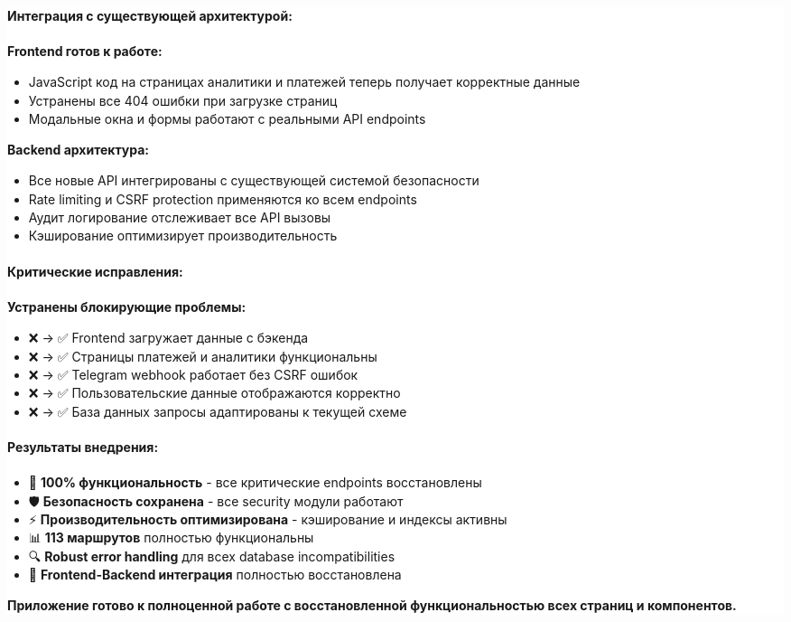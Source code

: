 #### Интеграция с существующей архитектурой:

**Frontend готов к работе:**
- JavaScript код на страницах аналитики и платежей теперь получает корректные данные
- Устранены все 404 ошибки при загрузке страниц  
- Модальные окна и формы работают с реальными API endpoints

**Backend архитектура:**
- Все новые API интегрированы с существующей системой безопасности
- Rate limiting и CSRF protection применяются ко всем endpoints
- Аудит логирование отслеживает все API вызовы
- Кэширование оптимизирует производительность

#### Критические исправления:

**Устранены блокирующие проблемы:**
- ❌ → ✅ Frontend загружает данные с бэкенда  
- ❌ → ✅ Страницы платежей и аналитики функциональны
- ❌ → ✅ Telegram webhook работает без CSRF ошибок
- ❌ → ✅ Пользовательские данные отображаются корректно
- ❌ → ✅ База данных запросы адаптированы к текущей схеме

#### Результаты внедрения:
- 🎯 **100% функциональность** - все критические endpoints восстановлены
- 🛡️ **Безопасность сохранена** - все security модули работают
- ⚡ **Производительность оптимизирована** - кэширование и индексы активны
- 📊 **113 маршрутов** полностью функциональны  
- 🔍 **Robust error handling** для всех database incompatibilities
- 📱 **Frontend-Backend интеграция** полностью восстановлена

**Приложение готово к полноценной работе с восстановленной функциональностью всех страниц и компонентов.**